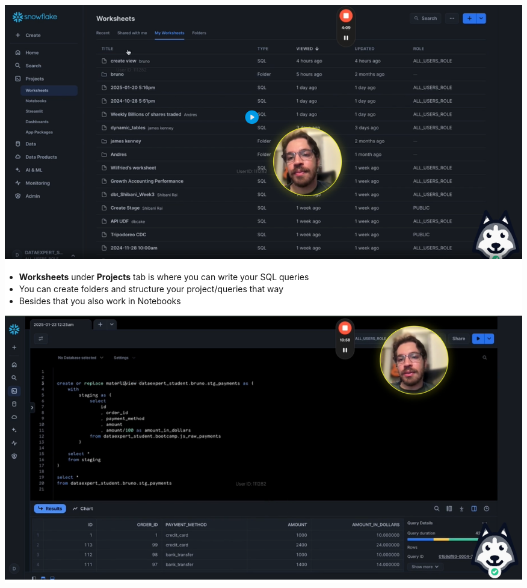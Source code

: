 ![Lecture 1 15](https://github.com/marian-z/data-expert-io-bootcamp-2025/raw/main/week-3-snowflake-&-dbt-basics/images/lecture-1-15.png)

- **Worksheets** under **Projects** tab is where you can write your SQL queries
- You can create folders and structure your project/queries that way
- Besides that you also work in Notebooks

![Lecture 1 16](https://github.com/marian-z/data-expert-io-bootcamp-2025/raw/main/week-3-snowflake-&-dbt-basics/images/lecture-1-16.png)
